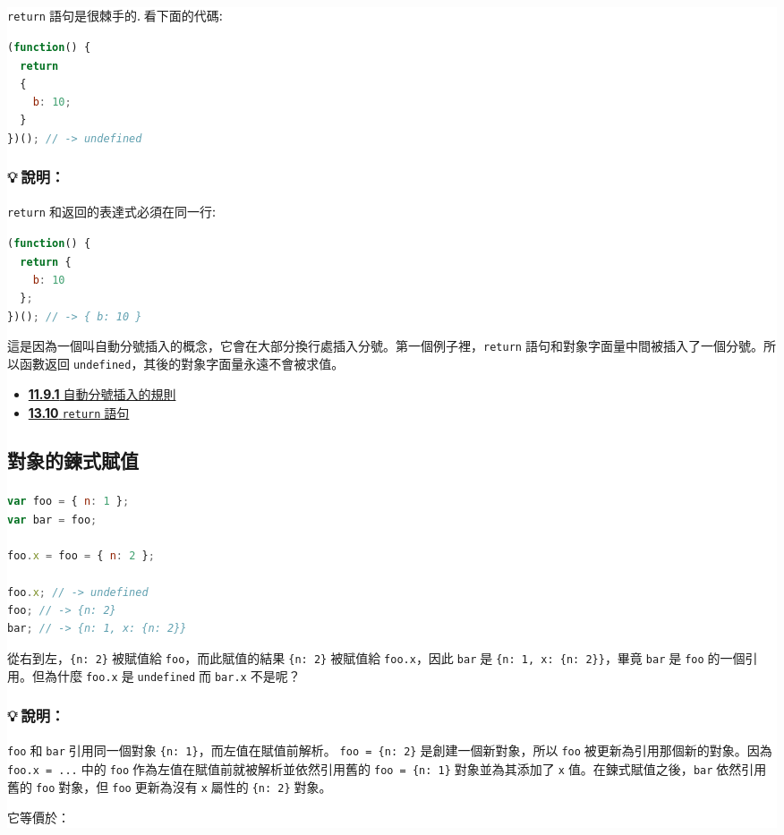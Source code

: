 `return` 語句是很棘手的. 看下面的代碼:


```js
(function() {
  return
  {
    b: 10;
  }
})(); // -> undefined
```


### 💡 說明：

`return` 和返回的表達式必須在同一行:

```js
(function() {
  return {
    b: 10
  };
})(); // -> { b: 10 }
```

這是因為一個叫自動分號插入的概念，它會在大部分換行處插入分號。第一個例子裡，`return` 語句和對象字面量中間被插入了一個分號。所以函數返回 `undefined`，其後的對象字面量永遠不會被求值。

- [**11.9.1** 自動分號插入的規則](https://www.ecma-international.org/ecma-262/#sec-rules-of-automatic-semicolon-insertion)
- [**13.10** `return` 語句](https://www.ecma-international.org/ecma-262/#sec-return-statement)

## 對象的鍊式賦值

```js
var foo = { n: 1 };
var bar = foo;

foo.x = foo = { n: 2 };

foo.x; // -> undefined
foo; // -> {n: 2}
bar; // -> {n: 1, x: {n: 2}}
```

從右到左，`{n: 2}` 被賦值給 `foo`，而此賦值的結果 `{n: 2}` 被賦值給 `foo.x`，因此 `bar` 是 `{n: 1, x: {n: 2}}`，畢竟 `bar` 是 `foo` 的一個引用。但為什麼 `foo.x` 是 `undefined` 而 `bar.x` 不是呢？

### 💡 說明：

`foo` 和 `bar` 引用同一個對象 `{n: 1}`，而左值在賦值前解析。 `foo = {n: 2}` 是創建一個新對象，所以 `foo` 被更新為引用那個新的對象。因為 `foo.x = ...` 中的 `foo` 作為左值在賦值前就被解析並依然引用舊的 `foo = {n: 1}` 對象並為其添加了 `x` 值。在鍊式賦值之後，`bar` 依然引用舊的 `foo` 對象，但 `foo` 更新為沒有 `x` 屬性的 `{n: 2}` 對象。

它等價於：
